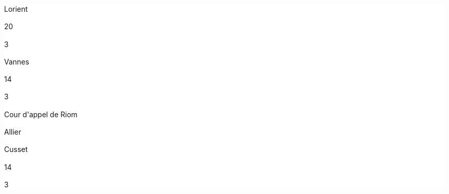 Lorient 

</td>
      <td>

20 

</td>
      <td>

3 

</td>
    </tr>
    <tr>
      <td>

</td>
      <td>

Vannes 

</td>
      <td>

14 

</td>
      <td>

3 

</td>
    </tr>
    <tr>
      <td colspan="4">

Cour d'appel de Riom 

</td>
    </tr>
    <tr>
      <td>

Allier 

</td>
      <td>

Cusset 

</td>
      <td>

14 

</td>
      <td>

3 

